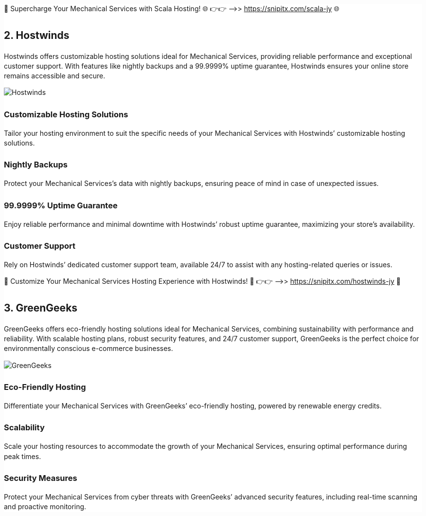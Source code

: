 🚀 Supercharge Your Mechanical Services with Scala Hosting! 🌐
👉👉 -->> https://snipitx.com/scala-jy 🌐

## 2. Hostwinds

Hostwinds offers customizable hosting solutions ideal for Mechanical Services, providing reliable performance and exceptional customer support. With features like nightly backups and a 99.9999% uptime guarantee, Hostwinds ensures your online store remains accessible and secure.

![Hostwinds](https://i.imgur.com/53aSNXx.jpeg "Hostwinds Hosting")

### Customizable Hosting Solutions
Tailor your hosting environment to suit the specific needs of your Mechanical Services with Hostwinds’ customizable hosting solutions.

### Nightly Backups
Protect your Mechanical Services’s data with nightly backups, ensuring peace of mind in case of unexpected issues.

### 99.9999% Uptime Guarantee
Enjoy reliable performance and minimal downtime with Hostwinds’ robust uptime guarantee, maximizing your store’s availability.

### Customer Support
Rely on Hostwinds’ dedicated customer support team, available 24/7 to assist with any hosting-related queries or issues.

🌟 Customize Your Mechanical Services Hosting Experience with Hostwinds! 🚀
👉👉 -->> https://snipitx.com/hostwinds-jy 🚀


## 3. GreenGeeks

GreenGeeks offers eco-friendly hosting solutions ideal for Mechanical Services, combining sustainability with performance and reliability. With scalable hosting plans, robust security features, and 24/7 customer support, GreenGeeks is the perfect choice for environmentally conscious e-commerce businesses.

![GreenGeeks](https://i.imgur.com/eEwuntu.jpg "GreenGeeks Hosting")

### Eco-Friendly Hosting
Differentiate your Mechanical Services with GreenGeeks’ eco-friendly hosting, powered by renewable energy credits.

### Scalability
Scale your hosting resources to accommodate the growth of your Mechanical Services, ensuring optimal performance during peak times.

### Security Measures
Protect your Mechanical Services from cyber threats with GreenGeeks’ advanced security features, including real-time scanning and proactive monitoring.
